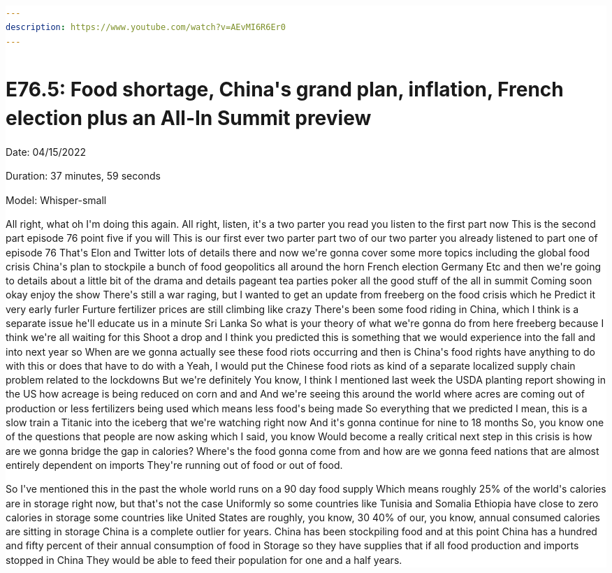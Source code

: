 ```yaml
---
description: https://www.youtube.com/watch?v=AEvMI6R6Er0
---
```


# E76.5: Food shortage, China's grand plan, inflation, French election plus an All-In Summit preview

Date: 04/15/2022

Duration: 37 minutes, 59 seconds

Model: Whisper-small

All right, what oh I'm doing this again. All right, listen, it's a two parter you read you listen to the first part now This is the second part episode 76 point five if you will This is our first ever two parter part two of our two parter you already listened to part one of episode 76 That's Elon and Twitter lots of details there and now we're gonna cover some more topics including the global food crisis China's plan to stockpile a bunch of food geopolitics all around the horn French election Germany Etc and then we're going to details about a little bit of the drama and details pageant tea parties poker all the good stuff of the all in summit Coming soon okay enjoy the show There's still a war raging, but I wanted to get an update from freeberg on the food crisis which he Predict it very early furler Furture fertilizer prices are still climbing like crazy There's been some food riding in China, which I think is a separate issue he'll educate us in a minute Sri Lanka So what is your theory of what we're gonna do from here freeberg because I think we're all waiting for this Shoot a drop and I think you predicted this is something that we would experience into the fall and into next year so When are we gonna actually see these food riots occurring and then is China's food rights have anything to do with this or does that have to do with a Yeah, I would put the Chinese food riots as kind of a separate localized supply chain problem related to the lockdowns But we're definitely You know, I think I mentioned last week the USDA planting report showing in the US how acreage is being reduced on corn and and And we're seeing this around the world where acres are coming out of production or less fertilizers being used which means less food's being made So everything that we predicted I mean, this is a slow train a Titanic into the iceberg that we're watching right now And it's gonna continue for nine to 18 months So, you know one of the questions that people are now asking which I said, you know Would become a really critical next step in this crisis is how are we gonna bridge the gap in calories? Where's the food gonna come from and how are we gonna feed nations that are almost entirely dependent on imports They're running out of food or out of food.

So I've mentioned this in the past the whole world runs on a 90 day food supply Which means roughly 25% of the world's calories are in storage right now, but that's not the case Uniformly so some countries like Tunisia and Somalia Ethiopia have close to zero calories in storage some countries like United States are roughly, you know, 30 40% of our, you know, annual consumed calories are sitting in storage China is a complete outlier for years. China has been stockpiling food and at this point China has a hundred and fifty percent of their annual consumption of food in Storage so they have supplies that if all food production and imports stopped in China They would be able to feed their population for one and a half years.
